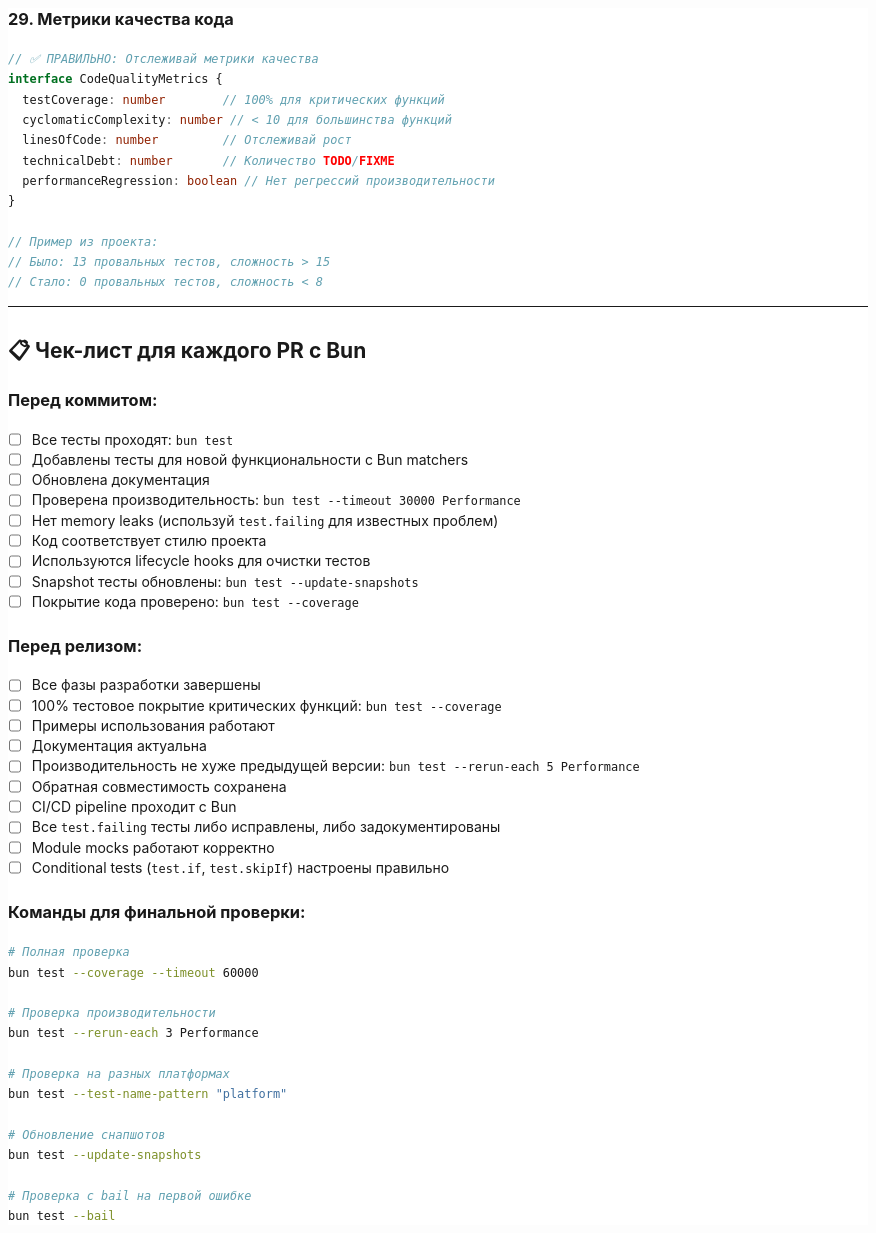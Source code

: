```typescript
```

### 29. **Метрики качества кода**
```typescript
// ✅ ПРАВИЛЬНО: Отслеживай метрики качества
interface CodeQualityMetrics {
  testCoverage: number        // 100% для критических функций
  cyclomaticComplexity: number // < 10 для большинства функций
  linesOfCode: number         // Отслеживай рост
  technicalDebt: number       // Количество TODO/FIXME
  performanceRegression: boolean // Нет регрессий производительности
}

// Пример из проекта:
// Было: 13 провальных тестов, сложность > 15
// Стало: 0 провальных тестов, сложность < 8
```

---

## 📋 Чек-лист для каждого PR с Bun

### Перед коммитом:
- [ ] Все тесты проходят: `bun test`
- [ ] Добавлены тесты для новой функциональности с Bun matchers
- [ ] Обновлена документация
- [ ] Проверена производительность: `bun test --timeout 30000 Performance`
- [ ] Нет memory leaks (используй `test.failing` для известных проблем)
- [ ] Код соответствует стилю проекта
- [ ] Используются lifecycle hooks для очистки тестов
- [ ] Snapshot тесты обновлены: `bun test --update-snapshots`
- [ ] Покрытие кода проверено: `bun test --coverage`

### Перед релизом:
- [ ] Все фазы разработки завершены
- [ ] 100% тестовое покрытие критических функций: `bun test --coverage`
- [ ] Примеры использования работают
- [ ] Документация актуальна
- [ ] Производительность не хуже предыдущей версии: `bun test --rerun-each 5 Performance`
- [ ] Обратная совместимость сохранена
- [ ] CI/CD pipeline проходит с Bun
- [ ] Все `test.failing` тесты либо исправлены, либо задокументированы
- [ ] Module mocks работают корректно
- [ ] Conditional tests (`test.if`, `test.skipIf`) настроены правильно

### Команды для финальной проверки:
```bash
# Полная проверка
bun test --coverage --timeout 60000

# Проверка производительности
bun test --rerun-each 3 Performance

# Проверка на разных платформах
bun test --test-name-pattern "platform"

# Обновление снапшотов
bun test --update-snapshots

# Проверка с bail на первой ошибке
bun test --bail

```